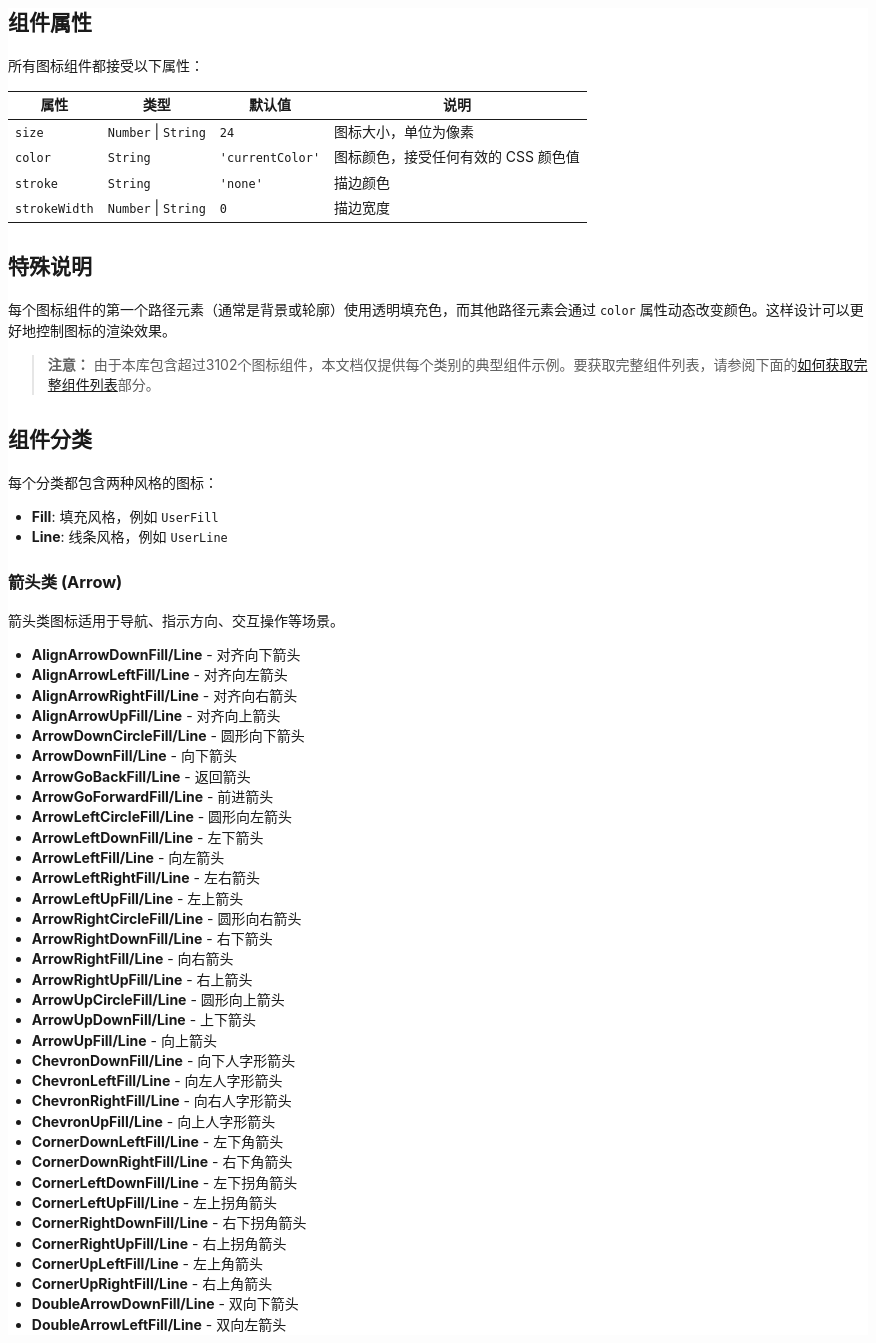 ## 组件属性

所有图标组件都接受以下属性：

| 属性 | 类型 | 默认值 | 说明 |
|------|------|--------|------|
| `size` | `Number` \| `String` | `24` | 图标大小，单位为像素 |
| `color` | `String` | `'currentColor'` | 图标颜色，接受任何有效的 CSS 颜色值 |
| `stroke` | `String` | `'none'` | 描边颜色 |
| `strokeWidth` | `Number` \| `String` | `0` | 描边宽度 |

## 特殊说明

每个图标组件的第一个路径元素（通常是背景或轮廓）使用透明填充色，而其他路径元素会通过 `color` 属性动态改变颜色。这样设计可以更好地控制图标的渲染效果。

> **注意：** 由于本库包含超过3102个图标组件，本文档仅提供每个类别的典型组件示例。要获取完整组件列表，请参阅下面的[如何获取完整组件列表](#如何获取完整组件列表)部分。

## 组件分类

每个分类都包含两种风格的图标：
- **Fill**: 填充风格，例如 `UserFill`
- **Line**: 线条风格，例如 `UserLine`

### 箭头类 (Arrow)

箭头类图标适用于导航、指示方向、交互操作等场景。

- **AlignArrowDownFill/Line** - 对齐向下箭头
- **AlignArrowLeftFill/Line** - 对齐向左箭头
- **AlignArrowRightFill/Line** - 对齐向右箭头
- **AlignArrowUpFill/Line** - 对齐向上箭头
- **ArrowDownCircleFill/Line** - 圆形向下箭头
- **ArrowDownFill/Line** - 向下箭头
- **ArrowGoBackFill/Line** - 返回箭头
- **ArrowGoForwardFill/Line** - 前进箭头
- **ArrowLeftCircleFill/Line** - 圆形向左箭头
- **ArrowLeftDownFill/Line** - 左下箭头
- **ArrowLeftFill/Line** - 向左箭头
- **ArrowLeftRightFill/Line** - 左右箭头
- **ArrowLeftUpFill/Line** - 左上箭头
- **ArrowRightCircleFill/Line** - 圆形向右箭头
- **ArrowRightDownFill/Line** - 右下箭头
- **ArrowRightFill/Line** - 向右箭头
- **ArrowRightUpFill/Line** - 右上箭头
- **ArrowUpCircleFill/Line** - 圆形向上箭头
- **ArrowUpDownFill/Line** - 上下箭头
- **ArrowUpFill/Line** - 向上箭头
- **ChevronDownFill/Line** - 向下人字形箭头
- **ChevronLeftFill/Line** - 向左人字形箭头
- **ChevronRightFill/Line** - 向右人字形箭头
- **ChevronUpFill/Line** - 向上人字形箭头
- **CornerDownLeftFill/Line** - 左下角箭头
- **CornerDownRightFill/Line** - 右下角箭头
- **CornerLeftDownFill/Line** - 左下拐角箭头
- **CornerLeftUpFill/Line** - 左上拐角箭头
- **CornerRightDownFill/Line** - 右下拐角箭头
- **CornerRightUpFill/Line** - 右上拐角箭头
- **CornerUpLeftFill/Line** - 左上角箭头
- **CornerUpRightFill/Line** - 右上角箭头
- **DoubleArrowDownFill/Line** - 双向下箭头
- **DoubleArrowLeftFill/Line** - 双向左箭头